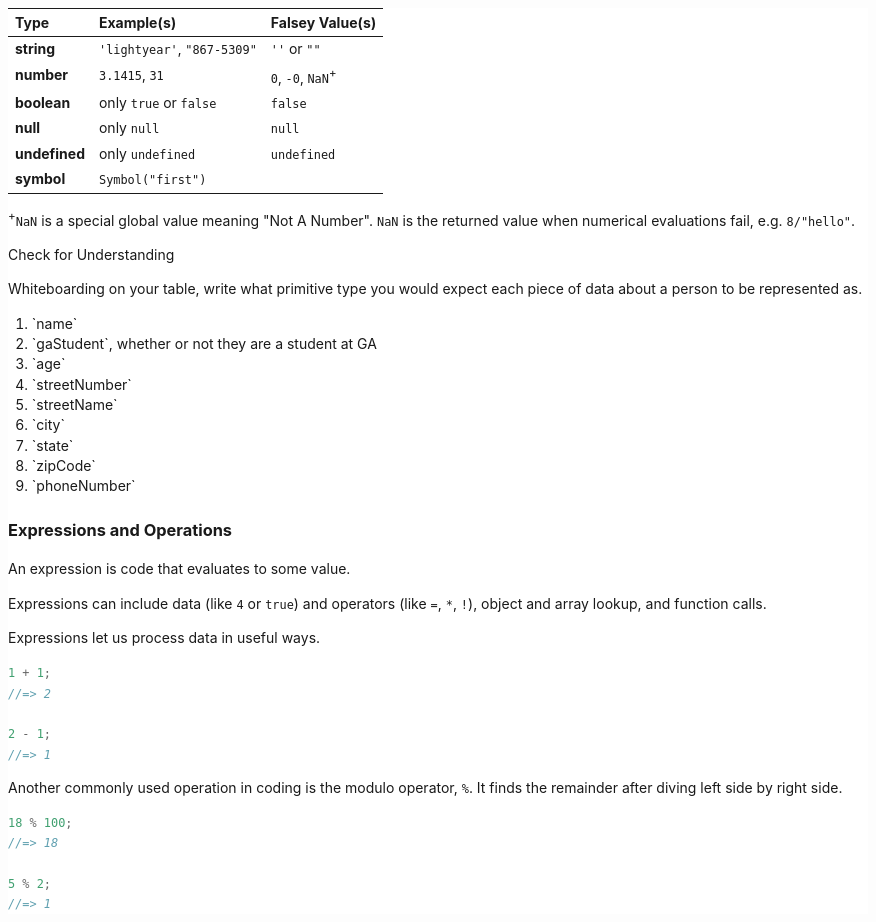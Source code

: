 | Type | Example(s) | Falsey Value(s) |
| :--- | :-----  | :-- |
| **string** | `'lightyear'`, `"867-5309"` | `''` or `"" ` |
| **number** | `3.1415`, `31` | `0`, `-0`, `NaN`<sup>+</sup> |
| **boolean** | only `true` or `false` | `false` |
| **null** | only `null` | `null` |
| **undefined** | only `undefined` | `undefined` |
| **symbol** | `Symbol("first")` | &nbsp; |

<sup>+</sup>`NaN` is a special global value meaning "Not A Number". `NaN` is the returned value when numerical evaluations fail, e.g. `8/"hello"`.

Check for Understanding
  <p>
    Whiteboarding on your table, write what primitive type you would expect each piece of data about a person to be represented as.
    <ol>
      <li>`name`</li>
      <li>`gaStudent`, whether or not they are a student at GA</li>
      <li>`age`</li>
      <li>`streetNumber`</li>
      <li>`streetName`</li>
      <li>`city`</li>
      <li>`state`</li>
      <li>`zipCode`</li>
      <li>`phoneNumber`</li>
    </ol>
  </p>


### Expressions and Operations

An expression is code that evaluates to some value.

Expressions can include data (like `4` or `true`) and operators (like `=`, `*`, `!`), object and array lookup, and function calls.

Expressions let us process data in useful ways.

```js
1 + 1;
//=> 2

2 - 1;
//=> 1
```

Another commonly used operation in coding is the modulo operator, `%`. It finds the remainder after diving left side by right side.

```js
18 % 100;
//=> 18

5 % 2;
//=> 1
```
